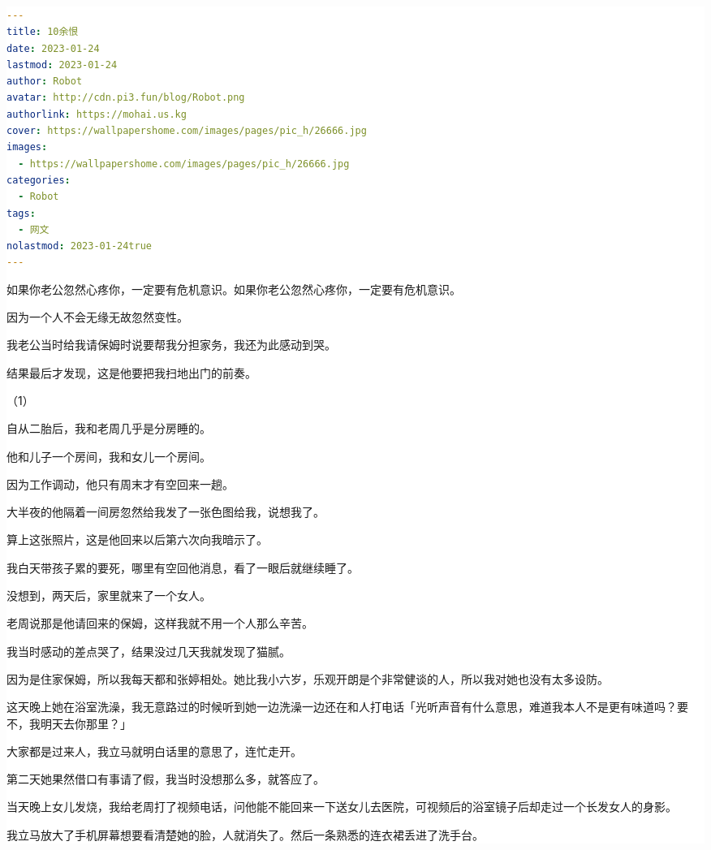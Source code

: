 ```yaml
---
title: 10余恨
date: 2023-01-24
lastmod: 2023-01-24
author: Robot
avatar: http://cdn.pi3.fun/blog/Robot.png
authorlink: https://mohai.us.kg
cover: https://wallpapershome.com/images/pages/pic_h/26666.jpg
images:
  - https://wallpapershome.com/images/pages/pic_h/26666.jpg
categories:
  - Robot
tags:
  - 网文
nolastmod: 2023-01-24true
---
```




如果你老公忽然心疼你，一定要有危机意识。如果你老公忽然心疼你，一定要有危机意识。

因为一个人不会无缘无故忽然变性。

我老公当时给我请保姆时说要帮我分担家务，我还为此感动到哭。

结果最后才发现，这是他要把我扫地出门的前奏。

（1）

自从二胎后，我和老周几乎是分房睡的。

他和儿子一个房间，我和女儿一个房间。

因为工作调动，他只有周末才有空回来一趟。

大半夜的他隔着一间房忽然给我发了一张色图给我，说想我了。

算上这张照片，这是他回来以后第六次向我暗示了。

我白天带孩子累的要死，哪里有空回他消息，看了一眼后就继续睡了。

没想到，两天后，家里就来了一个女人。

老周说那是他请回来的保姆，这样我就不用一个人那么辛苦。

我当时感动的差点哭了，结果没过几天我就发现了猫腻。

因为是住家保姆，所以我每天都和张婷相处。她比我小六岁，乐观开朗是个非常健谈的人，所以我对她也没有太多设防。

这天晚上她在浴室洗澡，我无意路过的时候听到她一边洗澡一边还在和人打电话「光听声音有什么意思，难道我本人不是更有味道吗？要不，我明天去你那里？」

大家都是过来人，我立马就明白话里的意思了，连忙走开。

第二天她果然借口有事请了假，我当时没想那么多，就答应了。

当天晚上女儿发烧，我给老周打了视频电话，问他能不能回来一下送女儿去医院，可视频后的浴室镜子后却走过一个长发女人的身影。

我立马放大了手机屏幕想要看清楚她的脸，人就消失了。然后一条熟悉的连衣裙丢进了洗手台。
